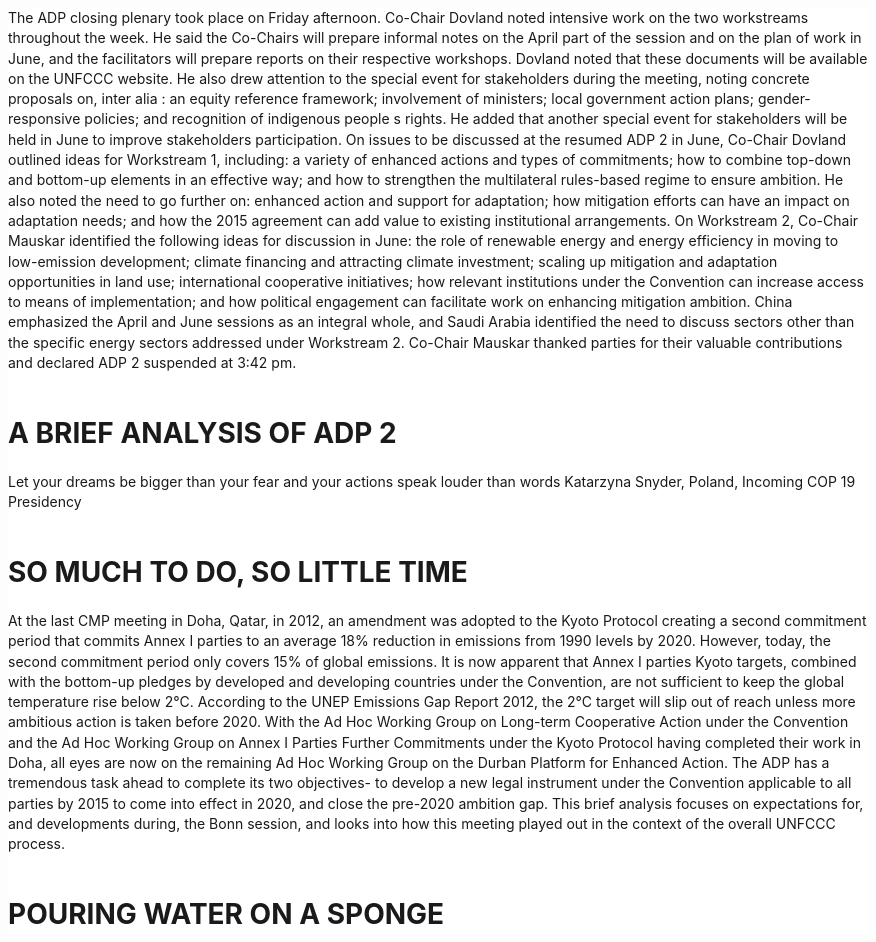 The ADP closing plenary took place on Friday afternoon. Co-Chair Dovland noted intensive work on the two workstreams throughout the week. He said the Co-Chairs will prepare informal notes on the April part of the session and on the plan of work in June, and the facilitators will prepare reports on their respective workshops. Dovland noted that these documents will be available on the UNFCCC website. He also drew attention to the special event for stakeholders during the meeting, noting concrete proposals on, inter alia : an equity reference framework; involvement of ministers; local government action plans; gender-responsive policies; and recognition of indigenous people s rights. He added that another special event for stakeholders will be held in June to improve stakeholders participation. On issues to be discussed at the resumed ADP 2 in June, Co-Chair Dovland outlined ideas for Workstream 1, including: a variety of enhanced actions and types of commitments; how to combine top-down and bottom-up elements in an effective way; and how to strengthen the multilateral rules-based regime to ensure ambition. He also noted the need to go further on: enhanced action and support for adaptation; how mitigation efforts can have an impact on adaptation needs; and how the 2015 agreement can add value to existing institutional arrangements. On Workstream 2, Co-Chair Mauskar identified the following ideas for discussion in June: the role of renewable energy and energy efficiency in moving to low-emission development; climate financing and attracting climate investment; scaling up mitigation and adaptation opportunities in land use; international cooperative initiatives; how relevant institutions under the Convention can increase access to means of implementation; and how political engagement can facilitate work on enhancing mitigation ambition. China emphasized the April and June sessions as an integral whole, and Saudi Arabia identified the need to discuss sectors other than the specific energy sectors addressed under Workstream 2. Co-Chair Mauskar thanked parties for their valuable contributions and declared ADP 2 suspended at 3:42 pm.

# A BRIEF ANALYSIS OF ADP 2

Let your dreams be bigger than your fear and your actions speak louder than words Katarzyna Snyder, Poland, Incoming COP 19 Presidency

# SO MUCH TO DO, SO LITTLE TIME

At the last CMP meeting in Doha, Qatar, in 2012, an amendment was adopted to the Kyoto Protocol creating a second commitment period that commits Annex I parties to an average 18% reduction in emissions from 1990 levels by 2020. However, today, the second commitment period only covers 15% of global emissions. It is now apparent that Annex I parties Kyoto targets, combined with the bottom-up pledges by developed and developing countries under the Convention, are not sufficient to keep the global temperature rise below 2°C. According to the UNEP Emissions Gap Report 2012, the 2°C target will slip out of reach unless more ambitious action is taken before 2020. With the Ad Hoc Working Group on Long-term Cooperative Action under the Convention and the Ad Hoc Working Group on Annex I Parties Further Commitments under the Kyoto Protocol having completed their work in Doha, all eyes are now on the remaining Ad Hoc Working Group on the Durban Platform for Enhanced Action. The ADP has a tremendous task ahead to complete its two objectives- to develop a new legal instrument under the Convention applicable to all parties by 2015 to come into effect in 2020, and close the pre-2020 ambition gap. This brief analysis focuses on expectations for, and developments during, the Bonn session, and looks into how this meeting played out in the context of the overall UNFCCC process.

# POURING WATER ON A SPONGE
